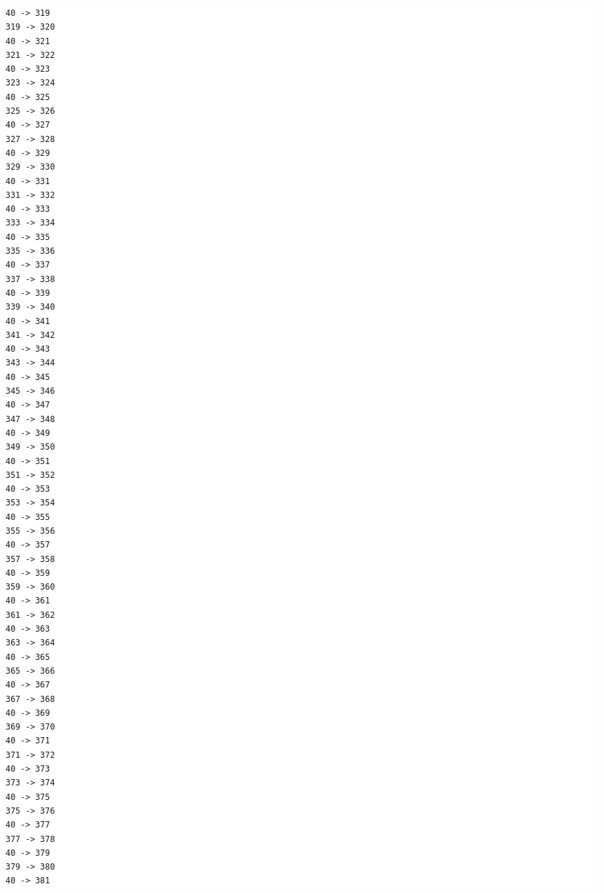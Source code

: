 ```viz
40 -> 319
319 -> 320
40 -> 321
321 -> 322
40 -> 323
323 -> 324
40 -> 325
325 -> 326
40 -> 327
327 -> 328
40 -> 329
329 -> 330
40 -> 331
331 -> 332
40 -> 333
333 -> 334
40 -> 335
335 -> 336
40 -> 337
337 -> 338
40 -> 339
339 -> 340
40 -> 341
341 -> 342
40 -> 343
343 -> 344
40 -> 345
345 -> 346
40 -> 347
347 -> 348
40 -> 349
349 -> 350
40 -> 351
351 -> 352
40 -> 353
353 -> 354
40 -> 355
355 -> 356
40 -> 357
357 -> 358
40 -> 359
359 -> 360
40 -> 361
361 -> 362
40 -> 363
363 -> 364
40 -> 365
365 -> 366
40 -> 367
367 -> 368
40 -> 369
369 -> 370
40 -> 371
371 -> 372
40 -> 373
373 -> 374
40 -> 375
375 -> 376
40 -> 377
377 -> 378
40 -> 379
379 -> 380
40 -> 381
```